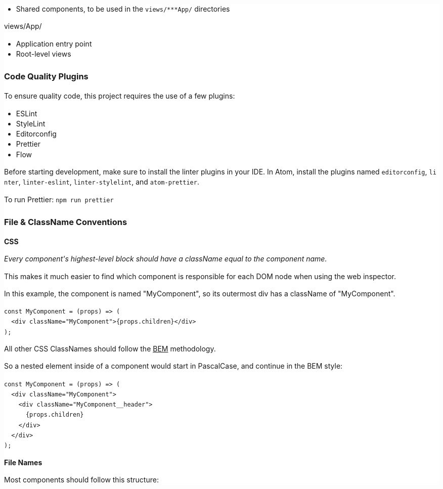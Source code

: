 - Shared components, to be used in the `views/***App/` directories

views/App/

- Application entry point
- Root-level views

### Code Quality Plugins

To ensure quality code, this project requires the use of a few plugins:

- ESLint
- StyleLint
- Editorconfig
- Prettier
- Flow

Before starting development, make sure to install the linter plugins in your IDE. In Atom, install the plugins named `editorconfig`, `linter`, `linter-eslint`, `linter-stylelint`, and `atom-prettier`.

To run Prettier:
`npm run prettier`

### File & ClassName Conventions

**CSS**

_Every component's highest-level block should have a className equal to the component name._

This makes it much easier to find which component is responsible for each DOM node when using the web inspector.

In this example, the component is named "MyComponent", so its outermost div has a className of "MyComponent".

```
const MyComponent = (props) => (
  <div className="MyComponent">{props.children}</div>
);
```

All other CSS ClassNames should follow the [BEM](http://getbem.com/) methodology.

So a nested element inside of a component would start in PascalCase, and continue in the BEM style:

```
const MyComponent = (props) => (
  <div className="MyComponent">
    <div className="MyComponent__header">
      {props.children}
    </div>
  </div>
);
```

**File Names**

Most components should follow this structure:
